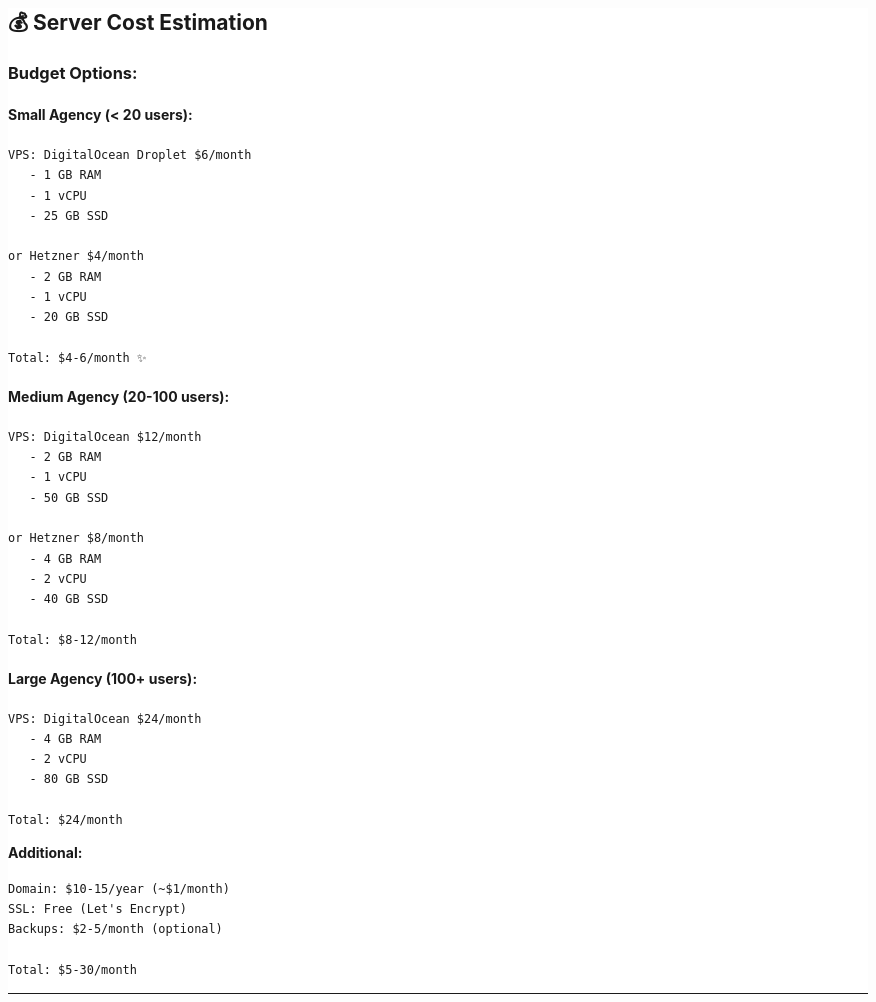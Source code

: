 
## 💰 **Server Cost Estimation**

### Budget Options:

#### Small Agency (< 20 users):

```
VPS: DigitalOcean Droplet $6/month
   - 1 GB RAM
   - 1 vCPU
   - 25 GB SSD

or Hetzner $4/month
   - 2 GB RAM
   - 1 vCPU
   - 20 GB SSD

Total: $4-6/month ✨
```

#### Medium Agency (20-100 users):

```
VPS: DigitalOcean $12/month
   - 2 GB RAM
   - 1 vCPU
   - 50 GB SSD

or Hetzner $8/month
   - 4 GB RAM
   - 2 vCPU
   - 40 GB SSD

Total: $8-12/month
```

#### Large Agency (100+ users):

```
VPS: DigitalOcean $24/month
   - 4 GB RAM
   - 2 vCPU
   - 80 GB SSD

Total: $24/month
```

**Additional:**

```
Domain: $10-15/year (~$1/month)
SSL: Free (Let's Encrypt)
Backups: $2-5/month (optional)

Total: $5-30/month
```

---